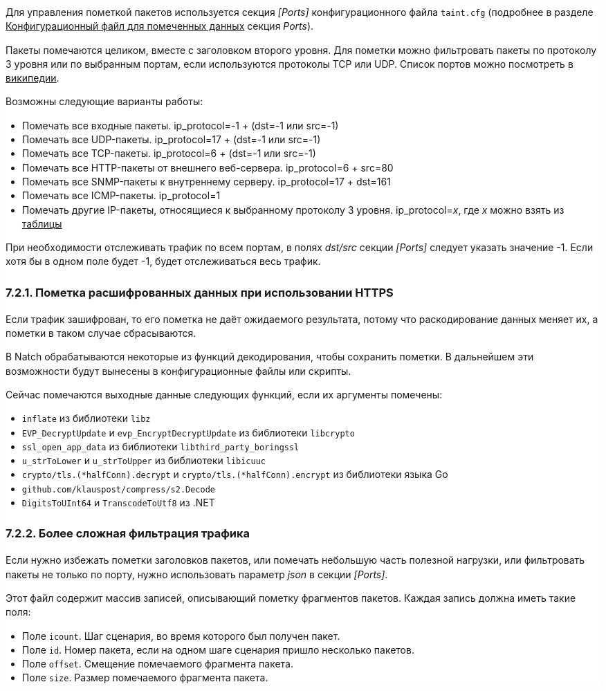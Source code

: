Для управления пометкой пакетов используется секция *[Ports]* конфигурационного файла `taint.cfg`
(подробнее в разделе [Конфигурационный файл для помеченных данных](app2_configs.md#taint_config) секция *Ports*).

Пакеты помечаются целиком, вместе с заголовком второго уровня.
Для пометки можно фильтровать пакеты по протоколу 3 уровня или по выбранным портам,
если используются протоколы TCP или UDP. Список портов можно посмотреть в [википедии](https://en.wikipedia.org/wiki/List_of_TCP_and_UDP_port_numbers).

Возможны следующие варианты работы:

* Помечать все входные пакеты. ip_protocol=-1 + (dst=-1 или src=-1)
* Помечать все UDP-пакеты. ip_protocol=17 + (dst=-1 или src=-1)
* Помечать все TCP-пакеты. ip_protocol=6 + (dst=-1 или src=-1)
* Помечать все HTTP-пакеты от внешнего веб-сервера. ip_protocol=6 + src=80
* Помечать все SNMP-пакеты к внутреннему серверу. ip_protocol=17 + dst=161
* Помечать все ICMP-пакеты. ip_protocol=1
* Помечать другие IP-пакеты, относящиеся к выбранному протоколу 3 уровня. ip_protocol=*x*, где *x* можно взять из [таблицы](https://en.wikipedia.org/wiki/List_of_IP_protocol_numbers)

При необходимости отслеживать трафик по всем портам, в полях *dst/src* секции *[Ports]* следует указать значение -1. Если хотя бы в одном поле будет -1, будет отслеживаться весь трафик.

### 7.2.1. Пометка расшифрованных данных при использовании HTTPS

Если трафик зашифрован, то его пометка не даёт ожидаемого результата, потому что раскодирование
данных меняет их, а пометки в таком случае сбрасываются.

В Natch обрабатываются некоторые из функций декодирования, чтобы сохранить пометки.
В дальнейшем эти возможности будут вынесены в конфигурационные файлы или скрипты.

Сейчас помечаются выходные данные следующих функций, если их аргументы помечены:

- `inflate` из библиотеки `libz`
- `EVP_DecryptUpdate` и `evp_EncryptDecryptUpdate` из библиотеки `libcrypto`
- `ssl_open_app_data` из библиотеки `libthird_party_boringssl`
- `u_strToLower` и `u_strToUpper` из библиотеки `libicuuc`
- `crypto/tls.(*halfConn).decrypt` и `crypto/tls.(*halfConn).encrypt` из библиотеки языка Go
- `github.com/klauspost/compress/s2.Decode`
- `DigitsToUInt64` и `TranscodeToUtf8` из .NET

### <a name="taint_filter"> 7.2.2. Более сложная фильтрация трафика

Если нужно избежать пометки заголовков пакетов, или помечать небольшую часть полезной нагрузки,
или фильтровать пакеты не только по порту, нужно использовать параметр *json* в секции *[Ports]*.

Этот файл содержит массив записей, описывающий пометку фрагментов пакетов. Каждая запись должна иметь такие поля:

- Поле `icount`. Шаг сценария, во время которого был получен пакет.
- Поле `id`. Номер пакета, если на одном шаге сценария пришло несколько пакетов.
- Поле `offset`. Смещение помечаемого фрагмента пакета.
- Поле `size`. Размер помечаемого фрагмента пакета.
